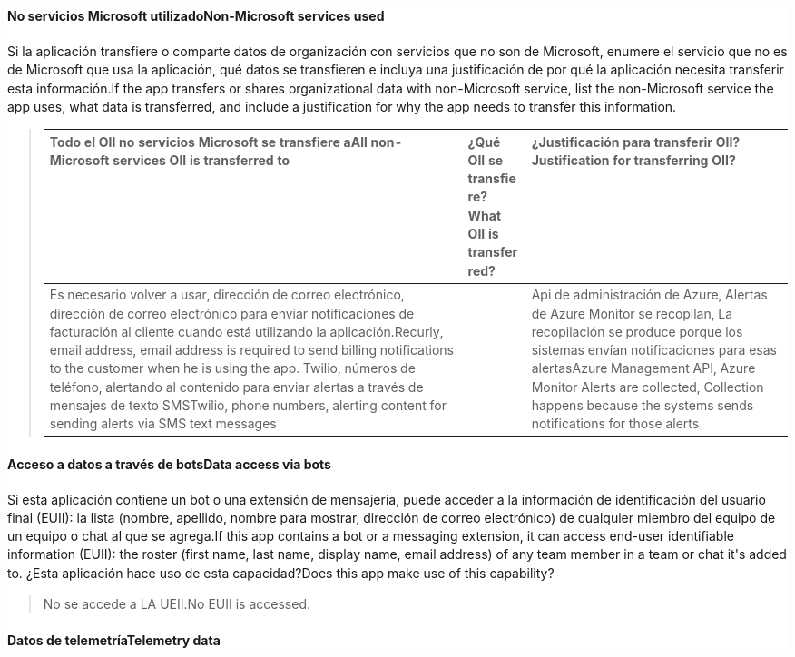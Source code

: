 
#### <a name="non-microsoft-services-used"></a><span data-ttu-id="a87c2-127">No servicios Microsoft utilizado</span><span class="sxs-lookup"><span data-stu-id="a87c2-127">Non-Microsoft services used</span></span>

<span data-ttu-id="a87c2-128">Si la aplicación transfiere o comparte datos de organización con servicios que no son de Microsoft, enumere el servicio que no es de Microsoft que usa la aplicación, qué datos se transfieren e incluya una justificación de por qué la aplicación necesita transferir esta información.</span><span class="sxs-lookup"><span data-stu-id="a87c2-128">If the app transfers or shares organizational data with non-Microsoft service, list the non-Microsoft service the app uses, what data is transferred, and include a justification for why the app needs to transfer this information.</span></span>

>| <span data-ttu-id="a87c2-129">**Todo el OII no servicios Microsoft se transfiere a**</span><span class="sxs-lookup"><span data-stu-id="a87c2-129">**All non-Microsoft services OII is transferred to**</span></span> |  <span data-ttu-id="a87c2-130">**¿Qué OII se transfiere?**</span><span class="sxs-lookup"><span data-stu-id="a87c2-130">**What OII is transferred?**</span></span> | <span data-ttu-id="a87c2-131">**¿Justificación para transferir OII?**</span><span class="sxs-lookup"><span data-stu-id="a87c2-131">**Justification for transferring OII?**</span></span> |
>|:-------------------|:--------------------------|:--------------------------|
>| <span data-ttu-id="a87c2-132">Es necesario volver a usar, dirección de correo electrónico, dirección de correo electrónico para enviar notificaciones de facturación al cliente cuando está utilizando la aplicación.</span><span class="sxs-lookup"><span data-stu-id="a87c2-132">Recurly, email address, email address is required to send billing notifications to the customer when he is using the app.</span></span> <span data-ttu-id="a87c2-133">Twilio, números de teléfono, alertando al contenido para enviar alertas a través de mensajes de texto SMS</span><span class="sxs-lookup"><span data-stu-id="a87c2-133">Twilio, phone numbers, alerting content for sending alerts via SMS text messages</span></span> |  | <span data-ttu-id="a87c2-134">Api de administración de Azure, Alertas de Azure Monitor se recopilan, La recopilación se produce porque los sistemas envían notificaciones para esas alertas</span><span class="sxs-lookup"><span data-stu-id="a87c2-134">Azure Management API, Azure Monitor Alerts are collected, Collection happens because the systems sends notifications for those alerts</span></span> |

#### <a name="data-access-via-bots"></a><span data-ttu-id="a87c2-135">Acceso a datos a través de bots</span><span class="sxs-lookup"><span data-stu-id="a87c2-135">Data access via bots</span></span>

<span data-ttu-id="a87c2-136">Si esta aplicación contiene un bot o una extensión de mensajería, puede acceder a la información de identificación del usuario final (EUII): la lista (nombre, apellido, nombre para mostrar, dirección de correo electrónico) de cualquier miembro del equipo de un equipo o chat al que se agrega.</span><span class="sxs-lookup"><span data-stu-id="a87c2-136">If this app contains a bot or a messaging extension, it can access end-user identifiable information (EUII): the roster (first name, last name, display name, email address) of any team member in a team or chat it's added to.</span></span> <span data-ttu-id="a87c2-137">¿Esta aplicación hace uso de esta capacidad?</span><span class="sxs-lookup"><span data-stu-id="a87c2-137">Does this app make use of this capability?</span></span>

><span data-ttu-id="a87c2-138">No se accede a LA UEII.</span><span class="sxs-lookup"><span data-stu-id="a87c2-138">No EUII is accessed.</span></span>


#### <a name="telemetry-data"></a><span data-ttu-id="a87c2-139">Datos de telemetría</span><span class="sxs-lookup"><span data-stu-id="a87c2-139">Telemetry data</span></span>

